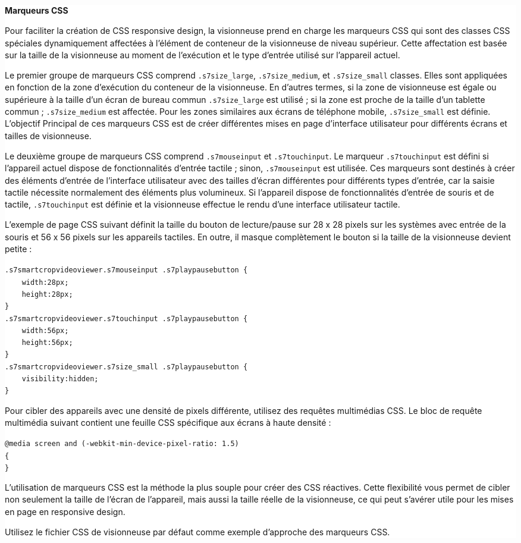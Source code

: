 **Marqueurs CSS**

Pour faciliter la création de CSS responsive design, la visionneuse prend en charge les marqueurs CSS qui sont des classes CSS spéciales dynamiquement affectées à l’élément de conteneur de la visionneuse de niveau supérieur. Cette affectation est basée sur la taille de la visionneuse au moment de l’exécution et le type d’entrée utilisé sur l’appareil actuel.

Le premier groupe de marqueurs CSS comprend `.s7size_large`, `.s7size_medium`, et `.s7size_small` classes. Elles sont appliquées en fonction de la zone d’exécution du conteneur de la visionneuse. En d’autres termes, si la zone de visionneuse est égale ou supérieure à la taille d’un écran de bureau commun `.s7size_large` est utilisé ; si la zone est proche de la taille d’un tablette commun ; `.s7size_medium` est affectée. Pour les zones similaires aux écrans de téléphone mobile, `.s7size_small` est définie. L’objectif Principal de ces marqueurs CSS est de créer différentes mises en page d’interface utilisateur pour différents écrans et tailles de visionneuse.

Le deuxième groupe de marqueurs CSS comprend `.s7mouseinput` et `.s7touchinput`. Le marqueur `.s7touchinput` est défini si l’appareil actuel dispose de fonctionnalités d’entrée tactile ; sinon, `.s7mouseinput` est utilisée. Ces marqueurs sont destinés à créer des éléments d’entrée de l’interface utilisateur avec des tailles d’écran différentes pour différents types d’entrée, car la saisie tactile nécessite normalement des éléments plus volumineux. Si l’appareil dispose de fonctionnalités d’entrée de souris et de tactile, `.s7touchinput` est définie et la visionneuse effectue le rendu d’une interface utilisateur tactile.

L’exemple de page CSS suivant définit la taille du bouton de lecture/pause sur 28 x 28 pixels sur les systèmes avec entrée de la souris et 56 x 56 pixels sur les appareils tactiles. En outre, il masque complètement le bouton si la taille de la visionneuse devient petite :

```
.s7smartcropvideoviewer.s7mouseinput .s7playpausebutton { 
    width:28px; 
    height:28px; 
} 
.s7smartcropvideoviewer.s7touchinput .s7playpausebutton { 
    width:56px; 
    height:56px; 
} 
.s7smartcropvideoviewer.s7size_small .s7playpausebutton { 
    visibility:hidden; 
}
```

Pour cibler des appareils avec une densité de pixels différente, utilisez des requêtes multimédias CSS. Le bloc de requête multimédia suivant contient une feuille CSS spécifique aux écrans à haute densité :

```
@media screen and (-webkit-min-device-pixel-ratio: 1.5) 
{ 
}
```

L’utilisation de marqueurs CSS est la méthode la plus souple pour créer des CSS réactives. Cette flexibilité vous permet de cibler non seulement la taille de l’écran de l’appareil, mais aussi la taille réelle de la visionneuse, ce qui peut s’avérer utile pour les mises en page en responsive design.

Utilisez le fichier CSS de visionneuse par défaut comme exemple d’approche des marqueurs CSS.
